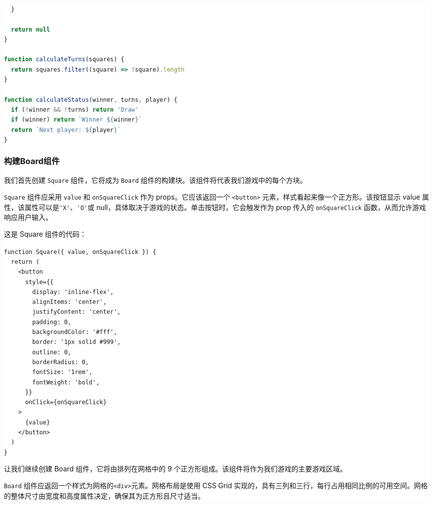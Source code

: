 ```jsx
  }

  return null
}

function calculateTurns(squares) {
  return squares.filter((square) => !square).length
}

function calculateStatus(winner, turns, player) {
  if (!winner && !turns) return 'Draw'
  if (winner) return `Winner ${winner}`
  return `Next player: ${player}`
}
```

### 构建Board组件


我们首先创建 `Square` 组件，它将成为 `Board` 组件的构建块。该组件将代表我们游戏中的每个方块。


`Square` 组件应采用 `value` 和 `onSquareClick` 作为 props。它应该返回一个 `<button>` 元素，样式看起来像一个正方形。该按钮显示 value 属性，该属性可以是`'X'`、`'O'`或 null，具体取决于游戏的状态。单击按钮时，它会触发作为 prop 传入的 `onSquareClick` 函数，从而允许游戏响应用户输入。

这是 Square 组件的代码：

```tsx
function Square({ value, onSquareClick }) {
  return (
    <button
      style={{
        display: 'inline-flex',
        alignItems: 'center',
        justifyContent: 'center',
        padding: 0,
        backgroundColor: '#fff',
        border: '1px solid #999',
        outline: 0,
        borderRadius: 0,
        fontSize: '1rem',
        fontWeight: 'bold',
      }}
      onClick={onSquareClick}
    >
      {value}
    </button>
  )
}
```

让我们继续创建 Board 组件，它将由排列在网格中的 9 个正方形组成。该组件将作为我们游戏的主要游戏区域。


 `Board` 组件应返回一个样式为网格的`<div>`元素。网格布局是使用 CSS Grid 实现的，具有三列和三行，每行占用相同比例的可用空间。网格的整体尺寸由宽度和高度属性决定，确保其为正方形且尺寸适当。
